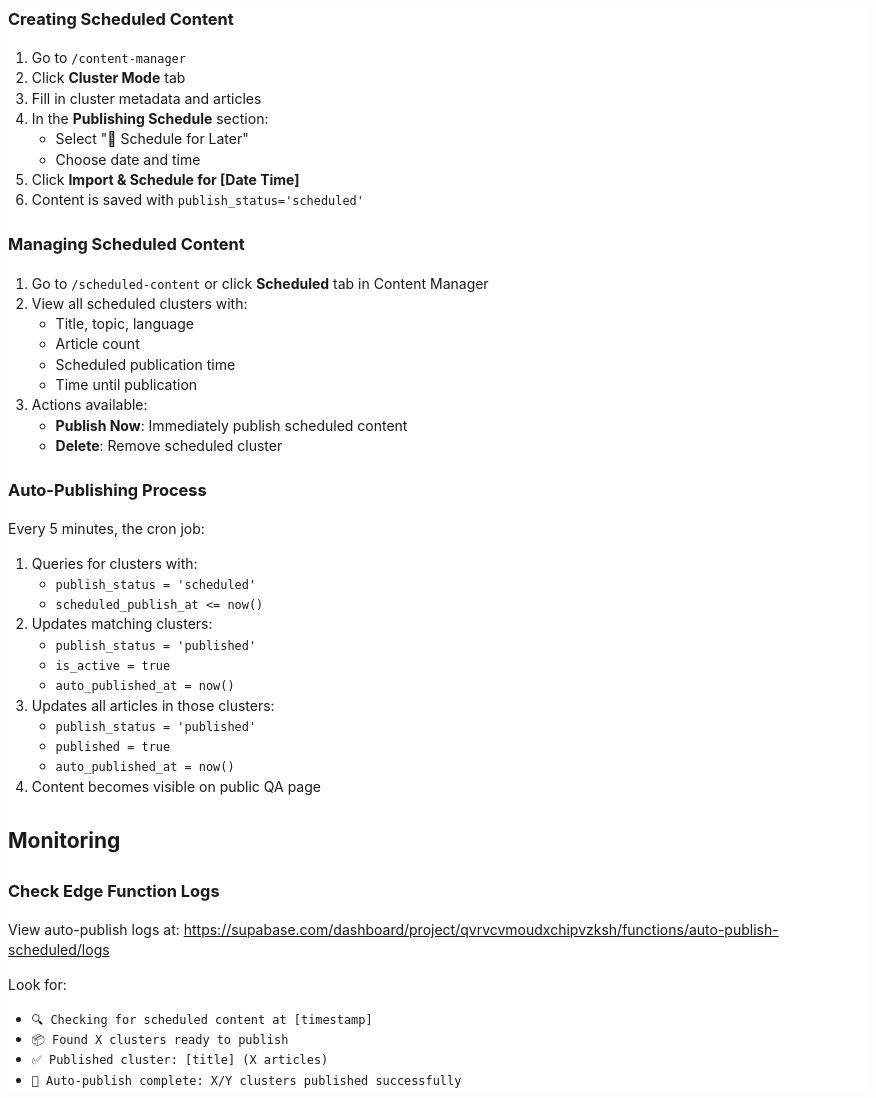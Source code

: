 ### Creating Scheduled Content

1. Go to `/content-manager`
2. Click **Cluster Mode** tab
3. Fill in cluster metadata and articles
4. In the **Publishing Schedule** section:
   - Select "📆 Schedule for Later"
   - Choose date and time
5. Click **Import & Schedule for [Date Time]**
6. Content is saved with `publish_status='scheduled'`

### Managing Scheduled Content

1. Go to `/scheduled-content` or click **Scheduled** tab in Content Manager
2. View all scheduled clusters with:
   - Title, topic, language
   - Article count
   - Scheduled publication time
   - Time until publication
3. Actions available:
   - **Publish Now**: Immediately publish scheduled content
   - **Delete**: Remove scheduled cluster

### Auto-Publishing Process

Every 5 minutes, the cron job:
1. Queries for clusters with:
   - `publish_status = 'scheduled'`
   - `scheduled_publish_at <= now()`
2. Updates matching clusters:
   - `publish_status = 'published'`
   - `is_active = true`
   - `auto_published_at = now()`
3. Updates all articles in those clusters:
   - `publish_status = 'published'`
   - `published = true`
   - `auto_published_at = now()`
4. Content becomes visible on public QA page

## Monitoring

### Check Edge Function Logs

View auto-publish logs at:
https://supabase.com/dashboard/project/qvrvcvmoudxchipvzksh/functions/auto-publish-scheduled/logs

Look for:
- `🔍 Checking for scheduled content at [timestamp]`
- `📦 Found X clusters ready to publish`
- `✅ Published cluster: [title] (X articles)`
- `🎉 Auto-publish complete: X/Y clusters published successfully`
